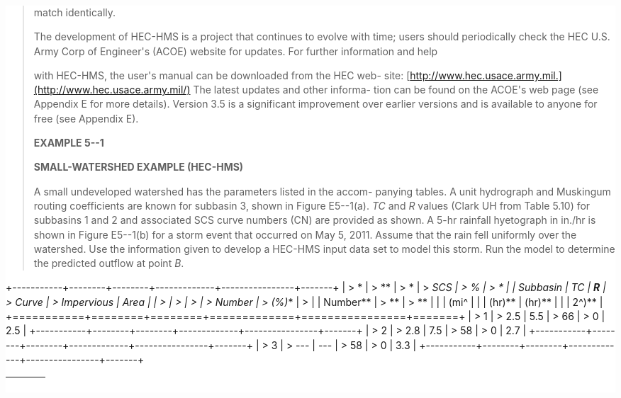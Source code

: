 > match identically.
>
> The development of HEC-HMS is a project that continues to evolve with
> time; users should periodically check the HEC U.S. Army Corp of
> Engineer's (ACOE) website for updates. For further information and
> help
>
> with HEC-HMS, the user's manual can be downloaded from the HEC web-
> site: [http://www.hec.usace.army.mil.](http://www.hec.usace.army.mil/)
> The latest updates and other informa- tion can be found on the ACOE's
> web page (see Appendix E for more details). Version 3.5 is a
> significant improvement over earlier versions and is available to
> anyone for free (see Appendix E).
>
> **EXAMPLE 5--1**
>
> **SMALL-WATERSHED EXAMPLE (HEC-HMS)**
>
> A small undeveloped watershed has the parameters listed in the accom-
> panying tables. A unit hydrograph and Muskingum routing coefficients
> are known for subbasin 3, shown in Figure E5--1(a). *TC* and *R*
> values (Clark UH from Table 5.10) for subbasins 1 and 2 and associated
> SCS curve numbers (CN) are provided as shown. A 5-hr rainfall
> hyetograph in in./hr is shown in Figure E5--1(b) for a storm event
> that occurred on May 5, 2011. Assume that the rain fell uniformly over
> the watershed. Use the information given to develop a HEC-HMS input
> data set to model this storm. Run the model to determine the predicted
> outflow at point *B*.

+-----------+--------+--------+-------------+----------------+-------+
| > *       | > **   | > *    | > **SCS     | > **%          | > *   |
| *Subbasin | *TC*** | **R*** | > Curve     | > Impervious   | *Area |
| >         | >      | >      | > Number**  | > (%)**        | >     |
|  Number** | > **   | > **   |             |                |  (mi^ |
|           | (hr)** | (hr)** |             |                | 2^)** |
+===========+========+========+=============+================+=======+
| > 1       | > 2.5  | 5.5    | > 66        | > 0            | 2.5   |
+-----------+--------+--------+-------------+----------------+-------+
| > 2       | > 2.8  | 7.5    | > 58        | > 0            | 2.7   |
+-----------+--------+--------+-------------+----------------+-------+
| > 3       | > ---  | ---    | > 58        | > 0            | 3.3   |
+-----------+--------+--------+-------------+----------------+-------+

<table>
<colgroup>
<col style="width: 17%" />
<col style="width: 14%" />
<col style="width: 6%" />
<col style="width: 9%" />
<col style="width: 9%" />
<col style="width: 9%" />
<col style="width: 9%" />
<col style="width: 9%" />
<col style="width: 9%" />
<col style="width: 5%" />
</colgroup>
<thead>
<tr class="header">
<th><blockquote>